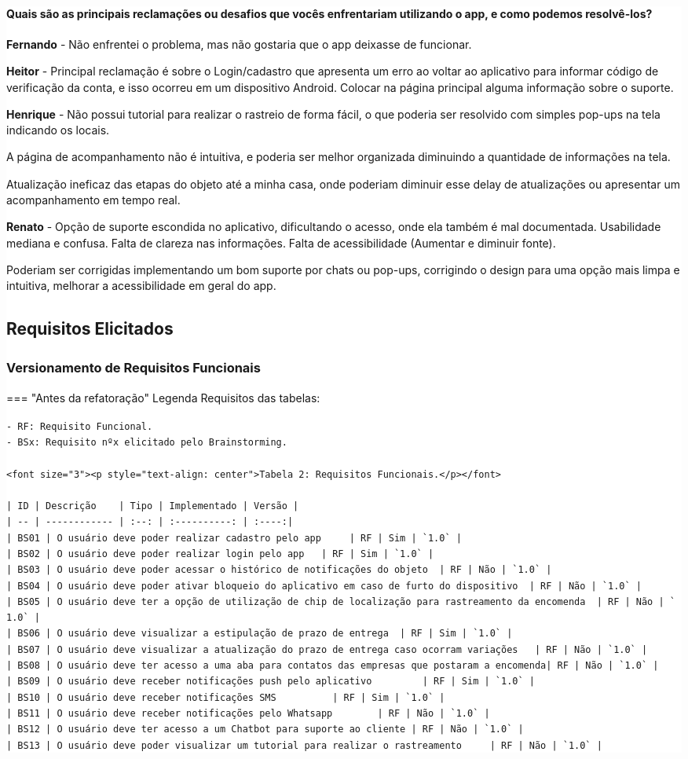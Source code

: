 
#### Quais são as principais reclamações ou desafios que vocês enfrentariam utilizando o app, e como podemos resolvê-los?


<span> **Fernando** </span>- Não enfrentei o problema, mas não gostaria que o app deixasse de funcionar.

<span> **Heitor** </span>- Principal reclamação é sobre o Login/cadastro que apresenta um erro ao voltar ao aplicativo para informar código de verificação da conta, e isso ocorreu em um dispositivo Android. Colocar na página principal alguma informação sobre o suporte.


<span> **Henrique** </span>- Não possui tutorial para realizar o rastreio de forma fácil, o que poderia ser resolvido com simples pop-ups na tela indicando os locais.

A página de acompanhamento não é intuitiva, e poderia ser melhor organizada diminuindo a quantidade de informações na tela.

Atualização ineficaz das etapas do objeto até a minha casa, onde poderiam diminuir esse delay de atualizações ou apresentar um acompanhamento em tempo real.

<span> **Renato** </span>- Opção de suporte escondida no aplicativo, dificultando o acesso, onde ela também é mal documentada.
Usabilidade mediana e confusa.
Falta de clareza nas informações.
Falta de acessibilidade (Aumentar e diminuir fonte).

Poderiam ser corrigidas implementando um bom suporte por chats ou pop-ups, corrigindo o design para uma opção mais limpa e intuitiva, melhorar a acessibilidade em geral do app.

## Requisitos Elicitados

### Versionamento de Requisitos Funcionais

=== "Antes da refatoração"
    Legenda Requisitos das tabelas:

    - RF: Requisito Funcional.
    - BSx: Requisito nºx elicitado pelo Brainstorming.

    <font size="3"><p style="text-align: center">Tabela 2: Requisitos Funcionais.</p></font>

    | ID | Descrição    | Tipo | Implementado | Versão |
    | -- | ------------ | :--: | :----------: | :----:|
    | BS01 | O usuário deve poder realizar cadastro pelo app     | RF | Sim | `1.0` |
    | BS02 | O usuário deve poder realizar login pelo app   | RF | Sim | `1.0` |
    | BS03 | O usuário deve poder acessar o histórico de notificações do objeto  | RF | Não | `1.0` |
    | BS04 | O usuário deve poder ativar bloqueio do aplicativo em caso de furto do dispositivo  | RF | Não | `1.0` |
    | BS05 | O usuário deve ter a opção de utilização de chip de localização para rastreamento da encomenda  | RF | Não | `1.0` |
    | BS06 | O usuário deve visualizar a estipulação de prazo de entrega  | RF | Sim | `1.0` |
    | BS07 | O usuário deve visualizar a atualização do prazo de entrega caso ocorram variações	  | RF | Não | `1.0` |
    | BS08 | O usuário deve ter acesso a uma aba para contatos das empresas que postaram a encomenda| RF | Não | `1.0` |
    | BS09 | O usuário deve receber notificações push pelo aplicativo		  | RF | Sim | `1.0` |
    | BS10 | O usuário deve receber notificações SMS		  | RF | Sim | `1.0` |
    | BS11 | O usuário deve receber notificações pelo Whatsapp		  | RF | Não | `1.0` |
    | BS12 | O usuário deve ter acesso a um Chatbot para suporte ao cliente	| RF | Não | `1.0` |
    | BS13 | O usuário deve poder visualizar um tutorial para realizar o rastreamento	  | RF | Não | `1.0` |